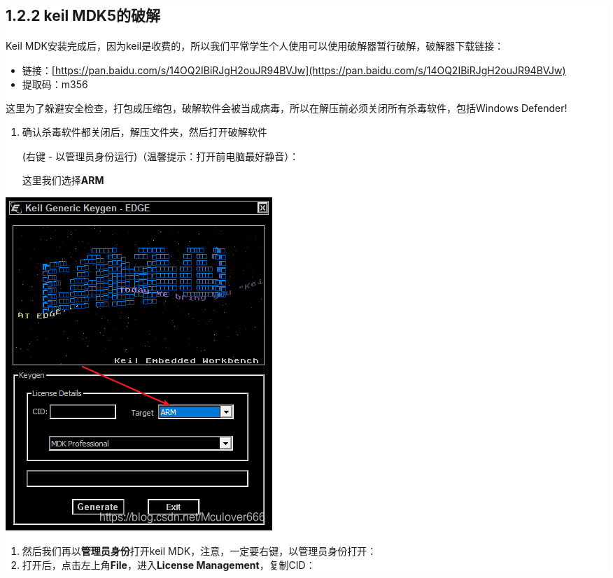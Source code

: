 ## 1.2.2 keil MDK5的破解

Keil MDK安装完成后，因为keil是收费的，所以我们平常学生个人使用可以使用破解器暂行破解，破解器下载链接：

* 链接：[https://pan.baidu.com/s/14OQ2IBiRJgH2ouJR94BVJw](https://pan.baidu.com/s/14OQ2IBiRJgH2ouJR94BVJw)
* 提取码：m356 &#x20;

这里为了躲避安全检查，打包成压缩包，破解软件会被当成病毒，所以在解压前必须关闭所有杀毒软件，包括Windows Defender!

1. 确认杀毒软件都关闭后，解压文件夹，然后打开破解软件 &#x20;

    (右键 - 以管理员身份运行)（温馨提示：打开前电脑最好静音）： &#x20;

    这里我们选择**ARM** &#x20;

![](../.gitbook/assets/2021-08-14-02-48-15.png)

1. 然后我们再以**管理员身份**打开keil MDK，注意，一定要右键，以管理员身份打开：
2. 打开后，点击左上角**File**，进入**License Management**，复制CID：
